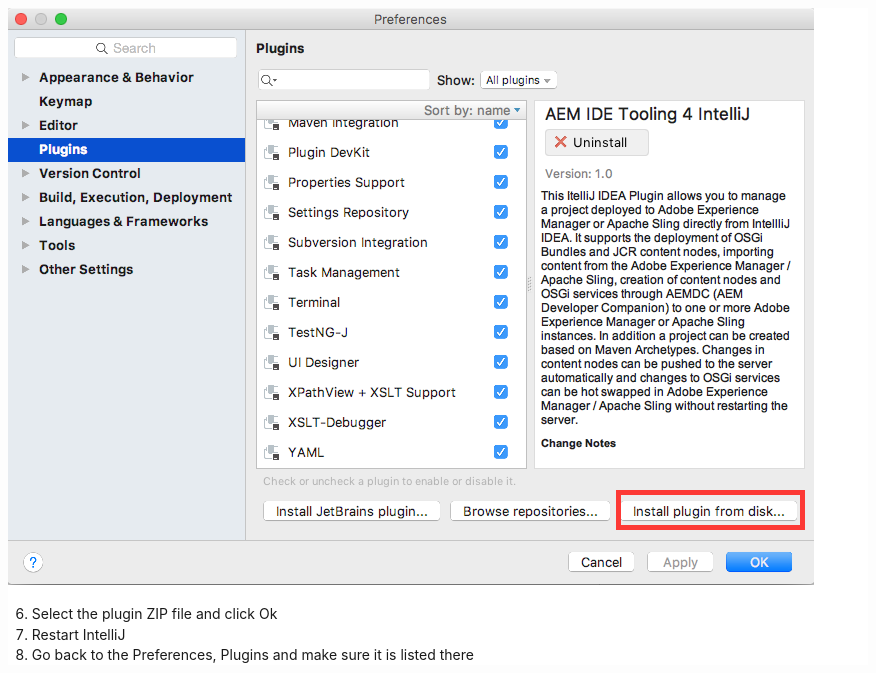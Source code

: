 ![IntelliJ Plugin Installation](./img/1.2.IntelliJ.Preferences.Install.Pre.Release.Plugin.png)

6) Select the plugin ZIP file and click Ok
7) Restart IntelliJ
8) Go back to the Preferences, Plugins and make sure it is listed there
